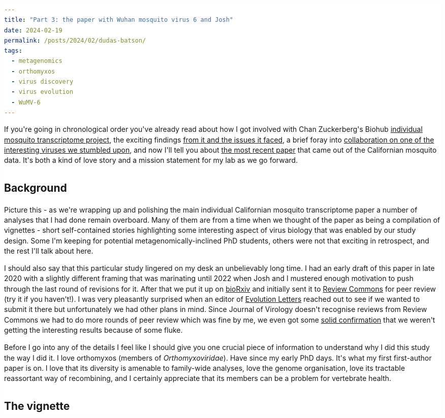 ```yaml
---
title: "Part 3: the paper with Wuhan mosquito virus 6 and Josh"
date: 2024-02-19
permalink: /posts/2024/02/dudas-batson/
tags:
  - metagenomics
  - orthomyxos
  - virus discovery
  - virus evolution
  - WuMV-6
---
```


If you're going in chronological order you've already read about how I got involved with Chan Zuckerberg's Biohub [individual mosquito transcriptome project](https://elifesciences.org/articles/68353), the exciting findings [from it and the issues it faced](https://evogytis.github.io/posts/2024/02/batson-california/), a brief foray into [collaboration on one of the interesting viruses we stumbled upon](https://evogytis.github.io/posts/2024/02/dudas/), and now I'll tell you about [the most recent paper](https://journals.asm.org/doi/10.1128/jvi.01056-23) that came out of the Californian mosquito data. It's both a kind of love story and a mission statement for my lab as we go forward.

## Background

Picture this - as we're wrapping up and polishing the main individual Californian mosquito transcriptome paper a number of analyses that I had done remain overboard. Many of them are from a time when we thought of the paper as being a compilation of vignettes - short self-contained stories highlighting some interesting aspect of virus biology that was enabled by our study design. Some I'm keeping for potential metagenomically-inclined PhD students, others were not that exciting in retrospect, and the rest I'll talk about here. 

I should also say that this particular study lingered on my desk an unbelievably long time. I had an early draft of this paper in late 2020 with a slightly different framing that was marinating until 2022 when Josh and I mustered enough motivation to push through the last round of revisions for it. After that we put it up on [bioRxiv](https://www.biorxiv.org/content/10.1101/2022.08.31.505987v4.article-info) and initially sent it to [Review Commons](https://www.reviewcommons.org/) for peer review (try it if you haven't!). I was very pleasantly surprised when an editor of [Evolution Letters](https://academic.oup.com/evlett) reached out to see if we wanted to submit it there but unfortunately we had other plans in mind. Since Journal of Virology doesn't recognise reviews from Review Commons we had to do more rounds of peer review which was fine by me, we even got some [solid confirmation](https://journals.asm.org/doi/10.1128/jvi.01056-23#supplementary-materials) that we weren't getting the interesting results because of some fluke.  

Before I go into any of the details I feel like I should give you one crucial piece of information to understand why I did this study the way I did it. I love orthomyxos (members of _Orthomyxoviridae_). Have since my early PhD days. It's what my first first-author paper is on. I love that its diversity is amenable to family-wide analyses, love the genome organisation, love its tractable reassortant way of recombining, and I certainly appreciate that its members can be a problem for vertebrate health.


## The vignette
